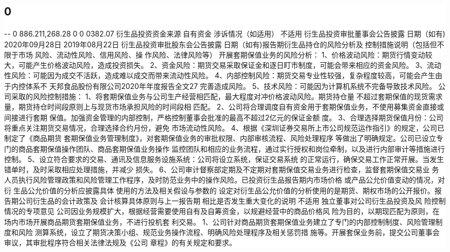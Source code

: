 0
--
--
0
886.211,268.28
0
0
0382.07
衍生品投资资金来源
自有资金
涉诉情况（如适用）
不适用
衍生品投资审批董事会公告披露
日期（如有)
2020年09月28日
2019年08月22日
衍生品投资审批股东会公告披露
日期（如有)报告期衍生品持仓的风险分析及
控制措施说明（包括但不限于市场
风险、流动性风险、信用风险、操
作风险、法律风险等）
开展套期保值业务的风险分析：
1、价格波动风险：期货行情变动较大，可能产生价格波动风险，造成投资损失。
2、资金风险：期货交易采取保证金和逐日盯市制度，可能会带来相应的资金风险。
3、流动性风险：可能因为成交不活跃，造成难以成交而带来流动性风险。
4、内部控制风险：期货交易专业性较强，复杂程度较高，可能会产生由于内控体系不
天邦食品股份有限公司2020年年度报告全文27
完善造成风险。
5、技术风险：可能因为计算机系统不完备导致技术风险。
公司采取的风险控制措施：
1、将套期保值业务与公司生产经营相匹配，最大程度对冲价格波动风险。期货持仓量
不超过套期保值的现货需求量，期货持仓时间段原则上与现货市场承担风险的时间段相
匹配。
2、公司将合理调度自有资金用于套期保值业务，不使用募集资金直接或间接进行套期
保值。加强资金管理的内部控制，严格控制董事会批准的最高不超过2亿元的保证金额
度。
3、合理选择期货保值月份：公司将重点关注期货交易情况，合理选择合约月份，避免
市场流动性风险。
4、根据《深圳证券交易所上市公司规范运作指引》的规定，公司已制定了《商品期货
套期保值业务管理制度》，对套期保值业务的审批权限、内部审核流程、风险处理程序
等做出了明确规定。公司已设立专门的商品套期保值操作团队、商品套期保值业务操作
监控团队和相应的业务流程，通过实行授权和岗位牵制，以及进行内部审计等措施进行
控制。
5、设立符合要求的交易、通讯及信息服务设施系统：公司将设立系统，保证交易系统
的正常运行，确保交易工作正常开展。当发生错单时，及时采取相应处理措施，并减少
损失。
6、公司审计督察部定期及不定期对套期保值交易业务进行检查，监督套期保值交易业
务人员执行风险管理政策和风险管理工作程序，及时防范业务中的操作风险。已投资衍生品报告期内市场价格
或产品公允价值变动的情况，对衍
生品公允价值的分析应披露具体
使用的方法及相关假设与参数的
设定对衍生品公允价值的分析使用的是期货、期权市场的公开报价。报告期公司衍生品的会计政策及
会计核算具体原则与上一报告期
相比是否发生重大变化的说明
不适用
独立董事对公司衍生品投资及风
险控制情况的专项意见
公司因业务规模扩大，根据经营需要使用自有及自筹资金，以规避经营中的商品价格风
险为目的，以期现匹配为原则，在场内市场开展商品期货套期保值业务，不进行投机套
利交易。
1、公司针对商品期货套期保值业务建立了专门的内部控制制度、风险管理制度和风险
测算系统，设立了期货决策小组、规范业务操作流程、明确风险处理程序及相关惩罚措
施等。开展套保业务前，提交公司董事会审议，其审批程序符合相关法律法规及《公司
章程》的有关规定和要求。